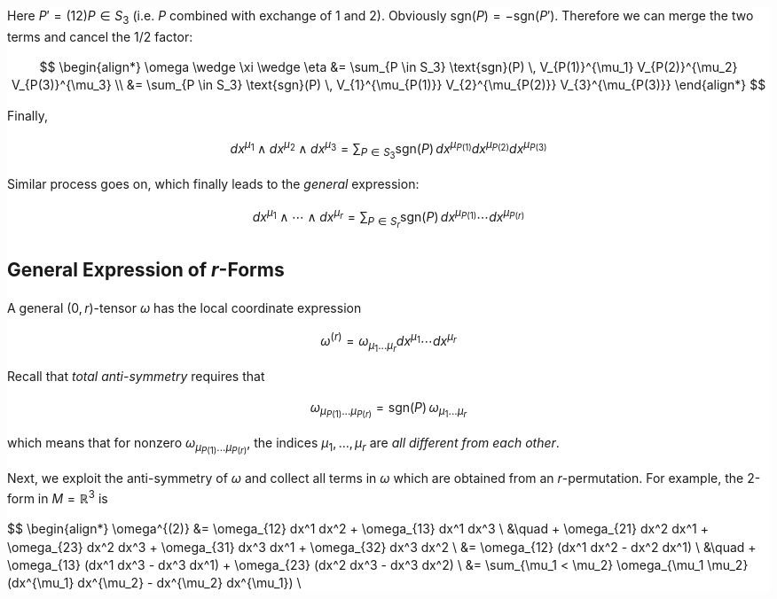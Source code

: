 Here $P' = (12) P \in S_3$ (i.e. $P$ combined with exchange of 1 and 2). Obviously $\text{sgn}(P) = -\text{sgn}(P')$. Therefore we can merge the two terms and cancel the $1/2$ factor:

$$
\begin{align*}
    \omega \wedge \xi \wedge \eta
    &= \sum_{P \in S_3} \text{sgn}(P) \,
    V_{P(1)}^{\mu_1} V_{P(2)}^{\mu_2} V_{P(3)}^{\mu_3}
    \\ 
    &= \sum_{P \in S_3} \text{sgn}(P) \,
    V_{1}^{\mu_{P(1)}} V_{2}^{\mu_{P(2)}} V_{3}^{\mu_{P(3)}}
\end{align*}
$$

Finally, 

$$
dx^{\mu_1} \wedge dx^{\mu_2} \wedge dx^{\mu_3}
= \sum_{P \in S_3} \text{sgn}(P) \,
dx^{\mu_{P(1)}} dx^{\mu_{P(2)}} dx^{\mu_{P(3)}}
$$

Similar process goes on, which finally leads to the *general* expression:

$$
dx^{\mu_1} \wedge \cdots \wedge dx^{\mu_r}
= \sum_{P \in S_r} \text{sgn}(P) \,
dx^{\mu_{P(1)}} \cdots dx^{\mu_{P(r)}}
$$

## General Expression of $r$-Forms

A general $(0,r)$-tensor $\omega$ has the local coordinate expression

$$
\omega^{(r)} = \omega_{\mu_1 ... \mu_r}
dx^{\mu_1} \cdots dx^{\mu_r} 
$$

Recall that *total anti-symmetry* requires that

$$
\omega_{\mu_{P(1)} ... \mu_{P(r)}} 
= \text{sgn}(P) \, \omega_{\mu_1 ... \mu_r}
$$

which means that for nonzero $\omega_{\mu_{P(1)} ... \mu_{P(r)}}$, the indices $\mu_1, ..., \mu_r$ are *all different from each other*. 

Next, we exploit the anti-symmetry of $\omega$ and collect all terms in $\omega$ which are obtained from an $r$-permutation. For example, the 2-form in $M = \mathbb{R}^3$ is

$$
\begin{align*}
    \omega^{(2)} &= 
    \omega_{12} dx^1 dx^2 + \omega_{13} dx^1 dx^3 
    \\ &\quad 
    + \omega_{21} dx^2 dx^1 + \omega_{23} dx^2 dx^3
    + \omega_{31} dx^3 dx^1 + \omega_{32} dx^3 dx^2
    \\
    &= \omega_{12} (dx^1 dx^2 - dx^2 dx^1)
    \\ &\quad 
    + \omega_{13} (dx^1 dx^3 - dx^3 dx^1)
    + \omega_{23} (dx^2 dx^3 - dx^3 dx^2)
    \\
    &= \sum_{\mu_1 < \mu_2} \omega_{\mu_1 \mu_2}
    (dx^{\mu_1} dx^{\mu_2} - dx^{\mu_2} dx^{\mu_1})
    \\